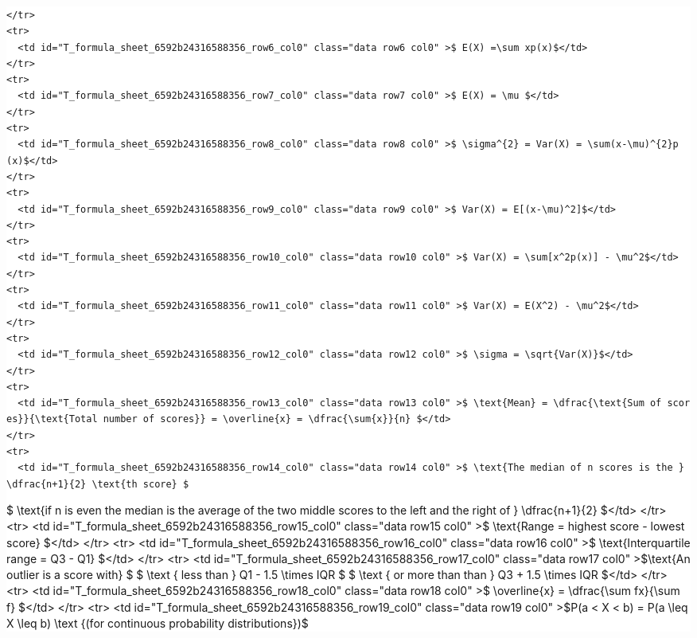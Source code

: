     </tr>
    <tr>
      <td id="T_formula_sheet_6592b24316588356_row6_col0" class="data row6 col0" >$ E(X) =\sum xp(x)$</td>
    </tr>
    <tr>
      <td id="T_formula_sheet_6592b24316588356_row7_col0" class="data row7 col0" >$ E(X) = \mu $</td>
    </tr>
    <tr>
      <td id="T_formula_sheet_6592b24316588356_row8_col0" class="data row8 col0" >$ \sigma^{2} = Var(X) = \sum(x-\mu)^{2}p(x)$</td>
    </tr>
    <tr>
      <td id="T_formula_sheet_6592b24316588356_row9_col0" class="data row9 col0" >$ Var(X) = E[(x-\mu)^2]$</td>
    </tr>
    <tr>
      <td id="T_formula_sheet_6592b24316588356_row10_col0" class="data row10 col0" >$ Var(X) = \sum[x^2p(x)] - \mu^2$</td>
    </tr>
    <tr>
      <td id="T_formula_sheet_6592b24316588356_row11_col0" class="data row11 col0" >$ Var(X) = E(X^2) - \mu^2$</td>
    </tr>
    <tr>
      <td id="T_formula_sheet_6592b24316588356_row12_col0" class="data row12 col0" >$ \sigma = \sqrt{Var(X)}$</td>
    </tr>
    <tr>
      <td id="T_formula_sheet_6592b24316588356_row13_col0" class="data row13 col0" >$ \text{Mean} = \dfrac{\text{Sum of scores}}{\text{Total number of scores}} = \overline{x} = \dfrac{\sum{x}}{n} $</td>
    </tr>
    <tr>
      <td id="T_formula_sheet_6592b24316588356_row14_col0" class="data row14 col0" >$ \text{The median of n scores is the } \dfrac{n+1}{2} \text{th score} $
$ \text{if n is even the median is the average of the two middle scores to the left and the right of }  \dfrac{n+1}{2} $</td>
    </tr>
    <tr>
      <td id="T_formula_sheet_6592b24316588356_row15_col0" class="data row15 col0" >$ \text{Range = highest score - lowest score} $</td>
    </tr>
    <tr>
      <td id="T_formula_sheet_6592b24316588356_row16_col0" class="data row16 col0" >$ \text{Interquartile range = Q3 - Q1} $</td>
    </tr>
    <tr>
      <td id="T_formula_sheet_6592b24316588356_row17_col0" class="data row17 col0" >$\text{An outlier is a score with} $
$ \text {   less than } Q1 - 1.5  \times IQR $
$ \text {   or more than than } Q3 + 1.5  \times IQR $</td>
    </tr>
    <tr>
      <td id="T_formula_sheet_6592b24316588356_row18_col0" class="data row18 col0" >$ \overline{x} = \dfrac{\sum fx}{\sum f} $</td>
    </tr>
    <tr>
      <td id="T_formula_sheet_6592b24316588356_row19_col0" class="data row19 col0" >$P(a < X < b) = P(a \leq X \leq b) \text {(for continuous probability distributions})$</td>
    </tr>
    <tr>